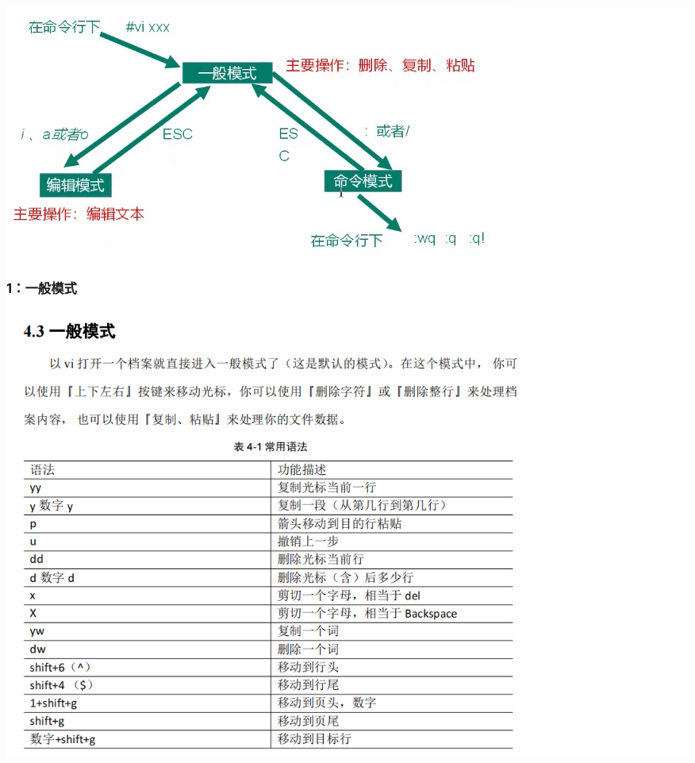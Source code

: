 <img src="./images/image-20220810171842115.png" alt="image-20220810171842115" style="zoom:67%;" />

### 1：一般模式

<img src="./images/image-20220810172819787.png" alt="image-20220810172819787" style="zoom:80%;" />
